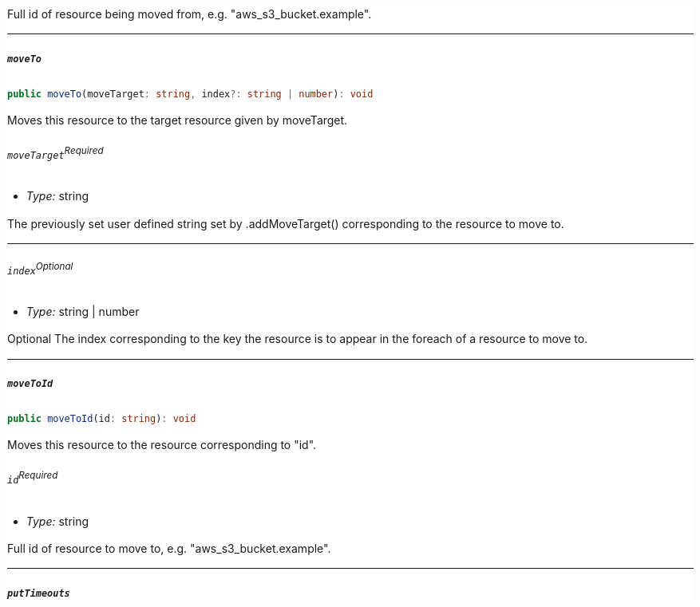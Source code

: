 Full id of resource being moved from, e.g. "aws_s3_bucket.example".

---

##### `moveTo` <a name="moveTo" id="@ithings/cdktf-provider-openstack.computeQuotasetV2.ComputeQuotasetV2.moveTo"></a>

```typescript
public moveTo(moveTarget: string, index?: string | number): void
```

Moves this resource to the target resource given by moveTarget.

###### `moveTarget`<sup>Required</sup> <a name="moveTarget" id="@ithings/cdktf-provider-openstack.computeQuotasetV2.ComputeQuotasetV2.moveTo.parameter.moveTarget"></a>

- *Type:* string

The previously set user defined string set by .addMoveTarget() corresponding to the resource to move to.

---

###### `index`<sup>Optional</sup> <a name="index" id="@ithings/cdktf-provider-openstack.computeQuotasetV2.ComputeQuotasetV2.moveTo.parameter.index"></a>

- *Type:* string | number

Optional The index corresponding to the key the resource is to appear in the foreach of a resource to move to.

---

##### `moveToId` <a name="moveToId" id="@ithings/cdktf-provider-openstack.computeQuotasetV2.ComputeQuotasetV2.moveToId"></a>

```typescript
public moveToId(id: string): void
```

Moves this resource to the resource corresponding to "id".

###### `id`<sup>Required</sup> <a name="id" id="@ithings/cdktf-provider-openstack.computeQuotasetV2.ComputeQuotasetV2.moveToId.parameter.id"></a>

- *Type:* string

Full id of resource to move to, e.g. "aws_s3_bucket.example".

---

##### `putTimeouts` <a name="putTimeouts" id="@ithings/cdktf-provider-openstack.computeQuotasetV2.ComputeQuotasetV2.putTimeouts"></a>
